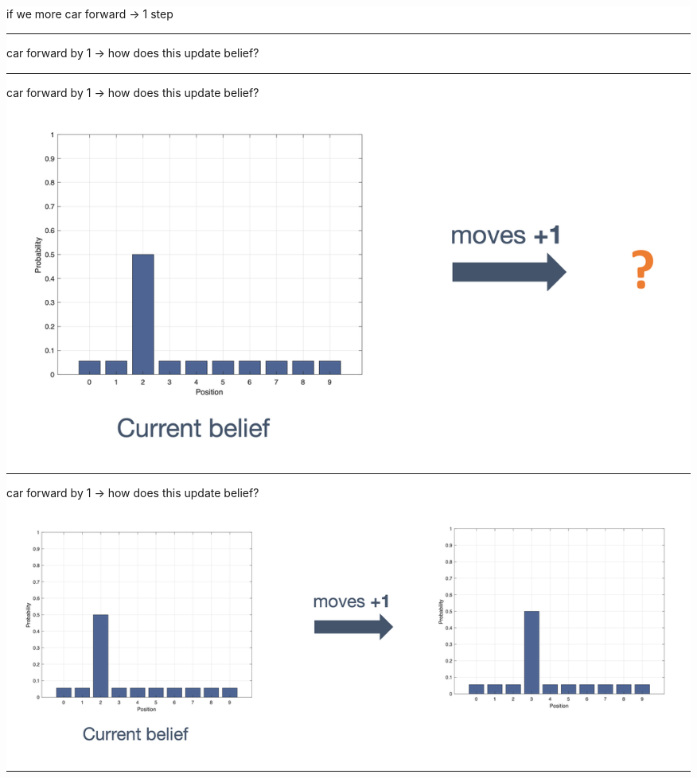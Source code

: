if we more car forward &rarr; <scb>1</scb> step

---

car forward by <scb>1</scb> &rarr; how does this update belief?

---



car forward by <scb>1</scb> &rarr; how does this update belief?

<img src="img/ekf/bayes_car.5.png" width="1500">


---



car forward by <scb>1</scb> &rarr; how does this update belief?

<img src="img/ekf/bayes_car.6.png" width="1500">

---